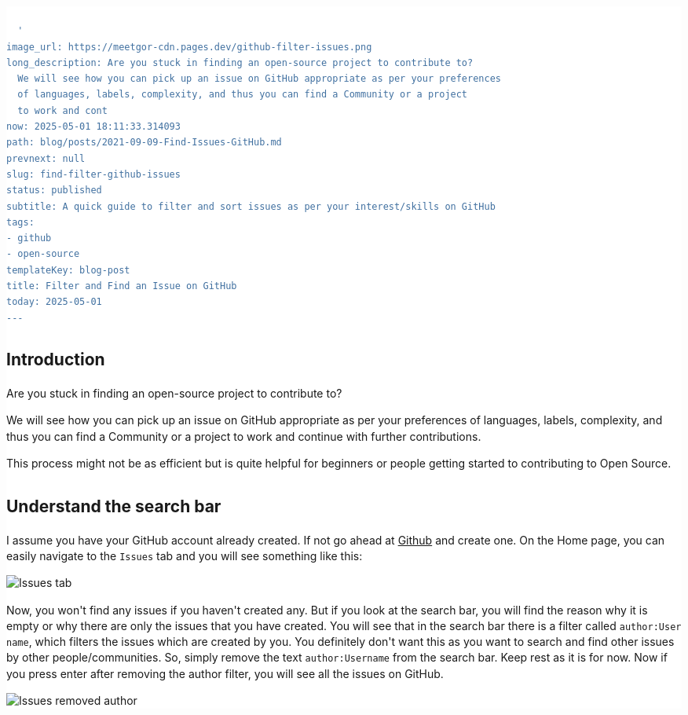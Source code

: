 ```yaml

  '
image_url: https://meetgor-cdn.pages.dev/github-filter-issues.png
long_description: Are you stuck in finding an open-source project to contribute to?
  We will see how you can pick up an issue on GitHub appropriate as per your preferences
  of languages, labels, complexity, and thus you can find a Community or a project
  to work and cont
now: 2025-05-01 18:11:33.314093
path: blog/posts/2021-09-09-Find-Issues-GitHub.md
prevnext: null
slug: find-filter-github-issues
status: published
subtitle: A quick guide to filter and sort issues as per your interest/skills on GitHub
tags:
- github
- open-source
templateKey: blog-post
title: Filter and Find an Issue on GitHub
today: 2025-05-01
---
```


## Introduction

Are you stuck in finding an open-source project to contribute to? 

We will see how you can pick up an issue on GitHub appropriate as per your preferences of languages, labels, complexity, and thus you can find a Community or a project to work and continue with further contributions.

This process might not be as efficient but is quite helpful for beginners or people getting started to contributing to Open Source.
 
## Understand the search bar

I assume you have your GitHub account already created. If not go ahead at [Github](https://github.com/join) and create one. On the Home page, you can easily navigate to the `Issues` tab and you will see something like this:

![Issues tab](https://cdn.hashnode.com/res/hashnode/image/upload/v1631190578909/UBpq3rb0H.png)

Now, you won't find any issues if you haven't created any. But if you look at the search bar, you will find the reason why it is empty or why there are only the issues that you have created. You will see that in the search bar there is a filter called `author:Username`, which filters the issues which are created by you. You definitely don't want this as you want to search and find other issues by other people/communities. So, simply remove the text `author:Username` from the search bar. Keep rest as it is for now. Now if you press enter after removing the author filter, you will see all the issues on GitHub. 

![Issues removed author](https://cdn.hashnode.com/res/hashnode/image/upload/v1631185853484/e0PyTbgip.png)

